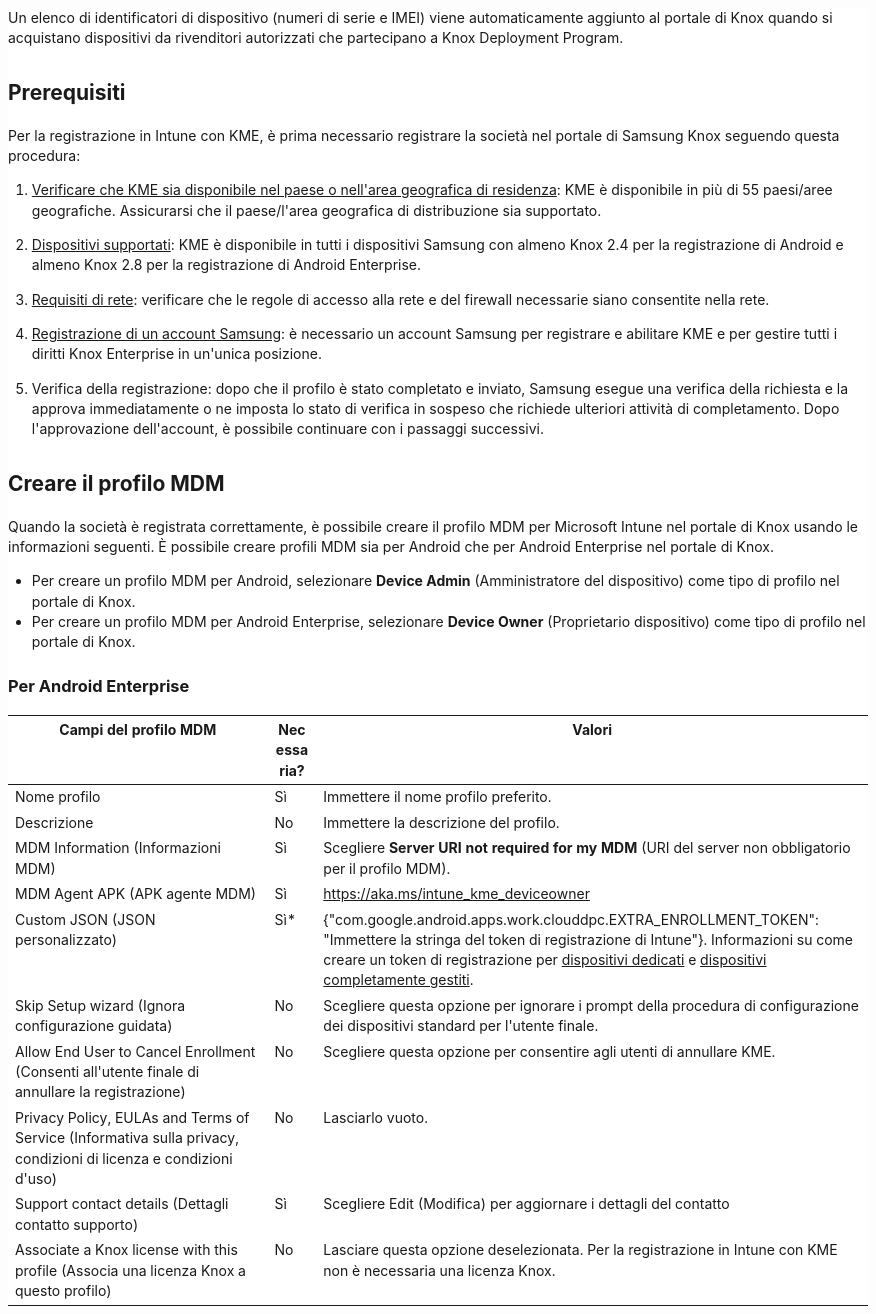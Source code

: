 
Un elenco di identificatori di dispositivo (numeri di serie e IMEI) viene automaticamente aggiunto al portale di Knox quando si acquistano dispositivi da rivenditori autorizzati che partecipano a Knox Deployment Program.


## <a name="prerequisites"></a>Prerequisiti

Per la registrazione in Intune con KME, è prima necessario registrare la società nel portale di Samsung Knox seguendo questa procedura:
1. [Verificare che KME sia disponibile nel paese o nell'area geografica di residenza](https://www.samsungknox.com/en/solutions/it-solutions/knox-configure/available-countries): KME è disponibile in più di 55 paesi/aree geografiche. Assicurarsi che il paese/l'area geografica di distribuzione sia supportato.

2. [Dispositivi supportati](https://www.samsungknox.com/en/knox-platform/supported-devices/2.4+): KME è disponibile in tutti i dispositivi Samsung con almeno Knox 2.4 per la registrazione di Android e almeno Knox 2.8 per la registrazione di Android Enterprise.

3. [Requisiti di rete](https://docs.samsungknox.com/KME-Getting-Started/Content/firewall_exceptions.htm): verificare che le regole di accesso alla rete e del firewall necessarie siano consentite nella rete.

4. [Registrazione di un account Samsung](https://www2.samsungknox.com/en/user/register): è necessario un account Samsung per registrare e abilitare KME e per gestire tutti i diritti Knox Enterprise in un'unica posizione.

5. Verifica della registrazione: dopo che il profilo è stato completato e inviato, Samsung esegue una verifica della richiesta e la approva immediatamente o ne imposta lo stato di verifica in sospeso che richiede ulteriori attività di completamento. Dopo l'approvazione dell'account, è possibile continuare con i passaggi successivi.

## <a name="create-mdm-profile"></a>Creare il profilo MDM

Quando la società è registrata correttamente, è possibile creare il profilo MDM per Microsoft Intune nel portale di Knox usando le informazioni seguenti. È possibile creare profili MDM sia per Android che per Android Enterprise nel portale di Knox.
- Per creare un profilo MDM per Android, selezionare **Device Admin** (Amministratore del dispositivo) come tipo di profilo nel portale di Knox. 
- Per creare un profilo MDM per Android Enterprise, selezionare **Device Owner** (Proprietario dispositivo) come tipo di profilo nel portale di Knox.  

### <a name="for-android-enterprise"></a>Per Android Enterprise

| Campi del profilo MDM| Necessaria? | Valori | 
|-------------------|-----------|-------| 
|Nome profilo       | Sì       |Immettere il nome profilo preferito. |
|Descrizione        | No        |Immettere la descrizione del profilo. |
|MDM Information (Informazioni MDM)     | Sì        |Scegliere **Server URI not required for my MDM** (URI del server non obbligatorio per il profilo MDM).| 
|MDM Agent APK (APK agente MDM)      | Sì       |https://aka.ms/intune_kme_deviceowner| 
|Custom JSON (JSON personalizzato)        | Sì*        |{"com.google.android.apps.work.clouddpc.EXTRA_ENROLLMENT_TOKEN": "Immettere la stringa del token di registrazione di Intune"}. Informazioni su come creare un token di registrazione per [dispositivi dedicati](android-kiosk-enroll.md) e [dispositivi completamente gestiti](android-fully-managed-enroll.md). |
|Skip Setup wizard (Ignora configurazione guidata)  | No        |Scegliere questa opzione per ignorare i prompt della procedura di configurazione dei dispositivi standard per l'utente finale.|
|Allow End User to Cancel Enrollment (Consenti all'utente finale di annullare la registrazione) | No | Scegliere questa opzione per consentire agli utenti di annullare KME.|
| Privacy Policy, EULAs and Terms of Service (Informativa sulla privacy, condizioni di licenza e condizioni d'uso) | No | Lasciarlo vuoto. |
| Support contact details (Dettagli contatto supporto) | Sì | Scegliere Edit (Modifica) per aggiornare i dettagli del contatto |
|Associate a Knox license with this profile (Associa una licenza Knox a questo profilo) | No | Lasciare questa opzione deselezionata. Per la registrazione in Intune con KME non è necessaria una licenza Knox.|
